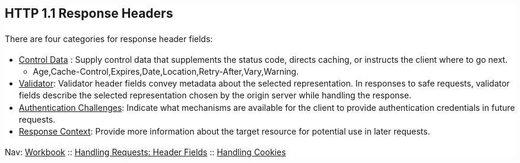 

## HTTP 1.1 Response Headers

There are four categories for response header fields:
 - [Control Data](https://httpwg.github.io/specs/rfc7231.html#response.control.data) : Supply control data that supplements the status code, directs caching, or instructs the client where to go next.
      - Age,Cache-Control,Expires,Date,Location,Retry-After,Vary,Warning.
 - [Validator](https://httpwg.github.io/specs/rfc7231.html#response.validator): Validator header fields convey metadata about the selected representation. In responses to safe requests, validator fields describe the selected representation chosen by the origin server while handling the response.
 - [Authentication Challenges](https://httpwg.github.io/specs/rfc7231.html#response.auth): Indicate what mechanisms are available for the client to provide authentication credentials in future requests.
 - [Response Context](https://httpwg.github.io/specs/rfc7231.html#response.context): Provide more information about the target resource for potential use in later requests.



Nav: [Workbook](../workbook.md) :: [Handling Requests: Header Fields](../handling_request/headers.md) :: [Handling Cookies](../handling_cookies/handling_cookies.md) 
